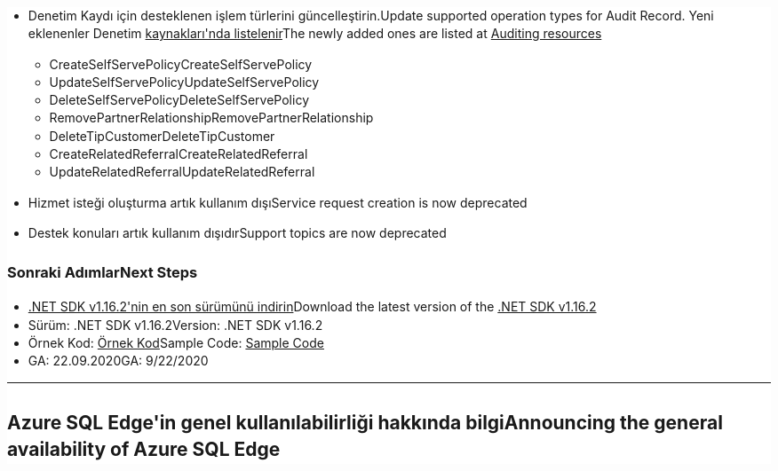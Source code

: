 - <span data-ttu-id="b940b-303">Denetim Kaydı için desteklenen işlem türlerini güncelleştirin.</span><span class="sxs-lookup"><span data-stu-id="b940b-303">Update supported operation types for Audit Record.</span></span> <span data-ttu-id="b940b-304">Yeni eklenenler Denetim [kaynakları'nda listelenir](/partner-center/develop/auditing-resources)</span><span class="sxs-lookup"><span data-stu-id="b940b-304">The newly added ones are listed at [Auditing resources](/partner-center/develop/auditing-resources)</span></span>
  - <span data-ttu-id="b940b-305">CreateSelfServePolicy</span><span class="sxs-lookup"><span data-stu-id="b940b-305">CreateSelfServePolicy</span></span>
  - <span data-ttu-id="b940b-306">UpdateSelfServePolicy</span><span class="sxs-lookup"><span data-stu-id="b940b-306">UpdateSelfServePolicy</span></span>
  - <span data-ttu-id="b940b-307">DeleteSelfServePolicy</span><span class="sxs-lookup"><span data-stu-id="b940b-307">DeleteSelfServePolicy</span></span>
  - <span data-ttu-id="b940b-308">RemovePartnerRelationship</span><span class="sxs-lookup"><span data-stu-id="b940b-308">RemovePartnerRelationship</span></span>
  - <span data-ttu-id="b940b-309">DeleteTipCustomer</span><span class="sxs-lookup"><span data-stu-id="b940b-309">DeleteTipCustomer</span></span>
  - <span data-ttu-id="b940b-310">CreateRelatedReferral</span><span class="sxs-lookup"><span data-stu-id="b940b-310">CreateRelatedReferral</span></span>
  - <span data-ttu-id="b940b-311">UpdateRelatedReferral</span><span class="sxs-lookup"><span data-stu-id="b940b-311">UpdateRelatedReferral</span></span>

- <span data-ttu-id="b940b-312">Hizmet isteği oluşturma artık kullanım dışı</span><span class="sxs-lookup"><span data-stu-id="b940b-312">Service request creation is now deprecated</span></span>
- <span data-ttu-id="b940b-313">Destek konuları artık kullanım dışıdır</span><span class="sxs-lookup"><span data-stu-id="b940b-313">Support topics are now deprecated</span></span>

### <a name="next-steps"></a><span data-ttu-id="b940b-314">Sonraki Adımlar</span><span class="sxs-lookup"><span data-stu-id="b940b-314">Next Steps</span></span>

- <span data-ttu-id="b940b-315">[.NET SDK v1.16.2'nin en son sürümünü indirin](https://www.nuget.org/packages/Microsoft.Store.PartnerCenter/1.16.2)</span><span class="sxs-lookup"><span data-stu-id="b940b-315">Download the latest version of the [.NET SDK v1.16.2](https://www.nuget.org/packages/Microsoft.Store.PartnerCenter/1.16.2)</span></span>
- <span data-ttu-id="b940b-316">Sürüm: .NET SDK v1.16.2</span><span class="sxs-lookup"><span data-stu-id="b940b-316">Version: .NET SDK v1.16.2</span></span>
- <span data-ttu-id="b940b-317">Örnek Kod: [Örnek Kod](https://github.com/microsoft/Partner-Center-DotNet-Samples)</span><span class="sxs-lookup"><span data-stu-id="b940b-317">Sample Code: [Sample Code](https://github.com/microsoft/Partner-Center-DotNet-Samples)</span></span>
- <span data-ttu-id="b940b-318">GA: 22.09.2020</span><span class="sxs-lookup"><span data-stu-id="b940b-318">GA: 9/22/2020</span></span>

________________


## <a name="announcing-the-general-availability-of-azure-sql-edge"></a><a name="9"></a><span data-ttu-id="b940b-319">Azure SQL Edge'in genel kullanılabilirliği hakkında bilgi</span><span class="sxs-lookup"><span data-stu-id="b940b-319">Announcing the general availability of Azure SQL Edge</span></span>
